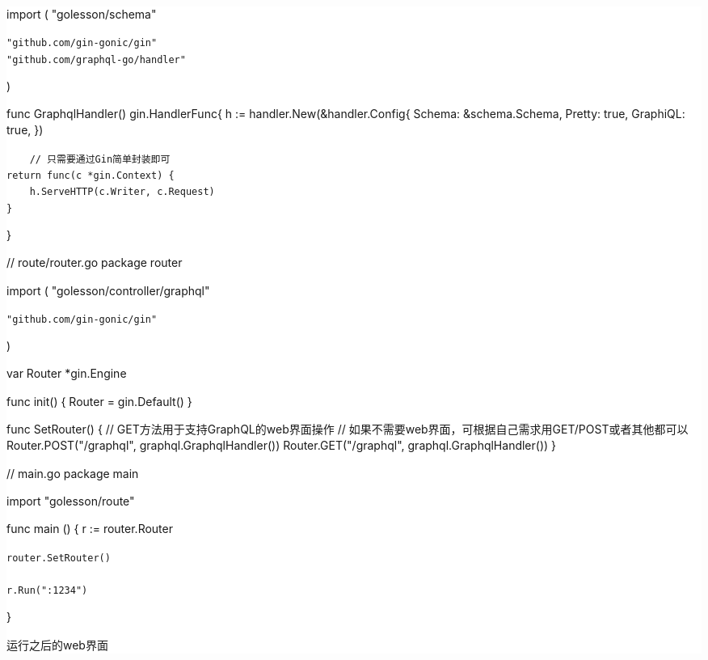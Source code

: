 import (
	"golesson/schema"

	"github.com/gin-gonic/gin"
	"github.com/graphql-go/handler"
)

func GraphqlHandler() gin.HandlerFunc{
	h := handler.New(&handler.Config{
		Schema: &schema.Schema,
		Pretty: true,
		GraphiQL: true,
	})

        // 只需要通过Gin简单封装即可
	return func(c *gin.Context) {
		h.ServeHTTP(c.Writer, c.Request)
	}
}


// route/router.go
package router

import (
	"golesson/controller/graphql"
	
	"github.com/gin-gonic/gin"
)

var Router *gin.Engine

func init() {
	Router = gin.Default()
}

func SetRouter() {
        // GET方法用于支持GraphQL的web界面操作
        // 如果不需要web界面，可根据自己需求用GET/POST或者其他都可以
	Router.POST("/graphql", graphql.GraphqlHandler())
	Router.GET("/graphql", graphql.GraphqlHandler())
}


// main.go
package main

import "golesson/route"

func main () {
	r := router.Router

	router.SetRouter()

	r.Run(":1234")
}


运行之后的web界面
